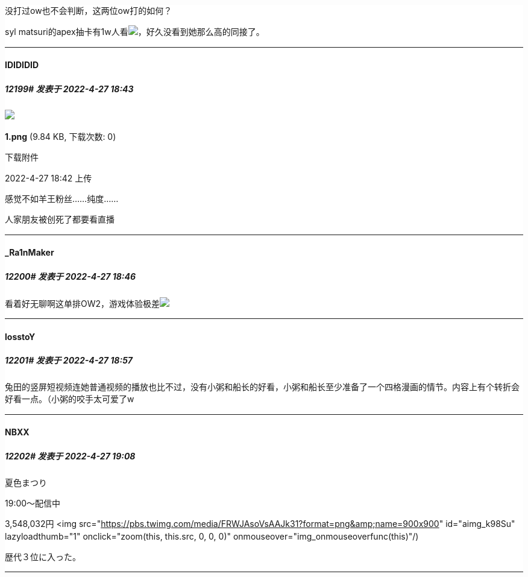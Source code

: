 没打过ow也不会判断，这两位ow打的如何？

syl matsuri的apex抽卡有1w人看<img src="https://static.saraba1st.com/image/smiley/face2017/068.png" referrerpolicy="no-referrer">，好久没看到她那么高的同接了。



*****

####  IDIDIDID  
##### 12199#       发表于 2022-4-27 18:43

<img src="https://img.saraba1st.com/forum/202204/27/184224nhgia9i992el9ar2.png" referrerpolicy="no-referrer">

<strong>1.png</strong> (9.84 KB, 下载次数: 0)

下载附件

2022-4-27 18:42 上传

感觉不如羊王粉丝……纯度……

人家朋友被创死了都要看直播

*****

####  _Ra1nMaker  
##### 12200#       发表于 2022-4-27 18:46

看着好无聊啊这单排OW2，游戏体验极差<img src="https://static.saraba1st.com/image/smiley/face2017/020.png" referrerpolicy="no-referrer">



*****

####  losstoY  
##### 12201#       发表于 2022-4-27 18:57

兔田的竖屏短视频连她普通视频的播放也比不过，没有小粥和船长的好看，小粥和船长至少准备了一个四格漫画的情节。内容上有个转折会好看一点。（小粥的咬手太可爱了w



*****

####  NBXX  
##### 12202#       发表于 2022-4-27 19:08

夏色まつり        

19:00～配信中

3,548,032円
<img src="https://pbs.twimg.com/media/FRWJAsoVsAAJk31?format=png&amp;name=900x900" id="aimg_k98Su" lazyloadthumb="1" onclick="zoom(this, this.src, 0, 0, 0)" onmouseover="img_onmouseoverfunc(this)"/)

歴代３位に入った。



*****
